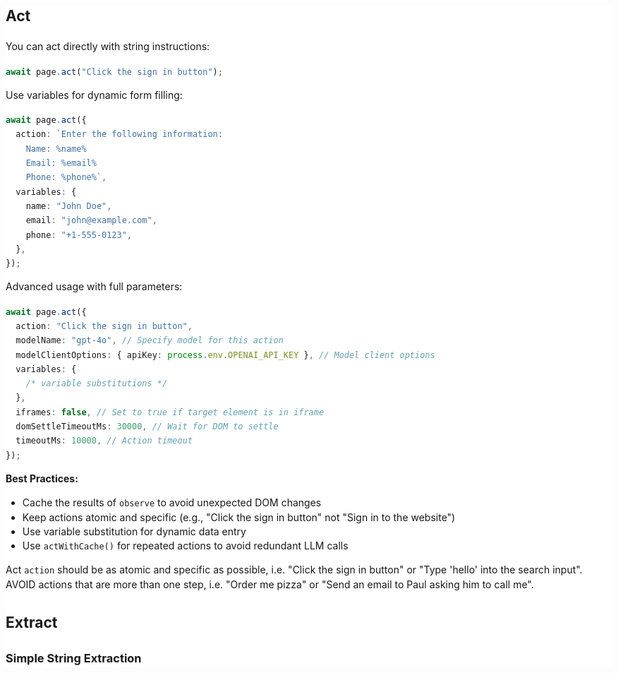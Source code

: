 ## Act

You can act directly with string instructions:

```typescript
await page.act("Click the sign in button");
```

Use variables for dynamic form filling:

```typescript
await page.act({
  action: `Enter the following information:
    Name: %name%
    Email: %email%
    Phone: %phone%`,
  variables: {
    name: "John Doe",
    email: "john@example.com",
    phone: "+1-555-0123",
  },
});
```

Advanced usage with full parameters:

```typescript
await page.act({
  action: "Click the sign in button",
  modelName: "gpt-4o", // Specify model for this action
  modelClientOptions: { apiKey: process.env.OPENAI_API_KEY }, // Model client options
  variables: {
    /* variable substitutions */
  },
  iframes: false, // Set to true if target element is in iframe
  domSettleTimeoutMs: 30000, // Wait for DOM to settle
  timeoutMs: 10000, // Action timeout
});
```

**Best Practices:**

- Cache the results of `observe` to avoid unexpected DOM changes
- Keep actions atomic and specific (e.g., "Click the sign in button" not "Sign in to the website")
- Use variable substitution for dynamic data entry
- Use `actWithCache()` for repeated actions to avoid redundant LLM calls

Act `action` should be as atomic and specific as possible, i.e. "Click the sign in button" or "Type 'hello' into the search input".
AVOID actions that are more than one step, i.e. "Order me pizza" or "Send an email to Paul asking him to call me".

## Extract

### Simple String Extraction
